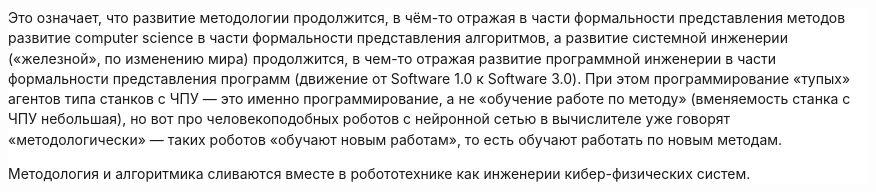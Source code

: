 Это означает, что развитие методологии продолжится, в чём-то отражая в части формальности представления методов развитие computer science в части формальности представления алгоритмов, а развитие системной инженерии («железной», по изменению мира) продолжится, в чем-то отражая развитие программной инженерии в части формальности представления программ (движение от Software 1.0 к Software 3.0). При этом программирование «тупых» агентов типа станков с ЧПУ — это именно программирование, а не «обучение работе по методу» (вменяемость станка с ЧПУ небольшая), но вот про человекоподобных роботов с нейронной сетью в вычислителе уже говорят «методологически» — таких роботов «обучают новым работам», то есть обучают работать по новым методам.

Методология и алгоритмика сливаются вместе в робототехнике как инженерии кибер-физических систем.